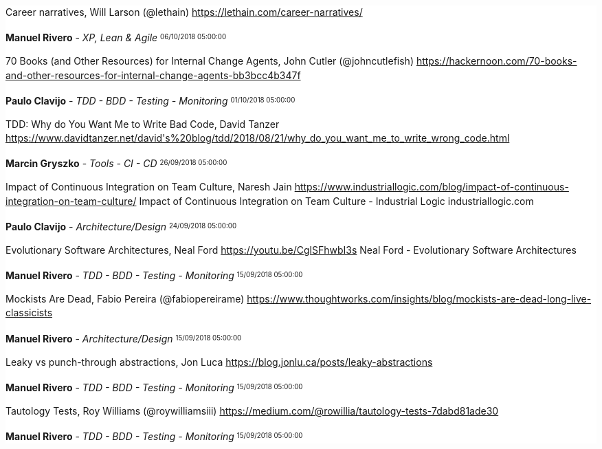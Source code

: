 Career narratives, Will Larson (@lethain) <a target="_blank" href="https://lethain.com/career-narratives/">https://lethain.com/career-narratives/</a>


<strong>Manuel Rivero</strong> - <em>XP, Lean & Agile</em> <sup><sub>06/10/2018 05:00:00</sub></sup>

70 Books (and Other Resources) for Internal Change Agents, John Cutler (@johncutlefish) <a target="_blank" href="https://hackernoon.com/70-books-and-other-resources-for-internal-change-agents-bb3bcc4b347f">https://hackernoon.com/70-books-and-other-resources-for-internal-change-agents-bb3bcc4b347f</a>


<strong>Paulo Clavijo</strong> - <em>TDD - BDD - Testing - Monitoring</em> <sup><sub>01/10/2018 05:00:00</sub></sup>

TDD: Why do You Want Me to Write Bad Code, David Tanzer <a target="_blank" href="https://www.davidtanzer.net/david's%20blog/tdd/2018/08/21/why_do_you_want_me_to_write_wrong_code.html">https://www.davidtanzer.net/david's%20blog/tdd/2018/08/21/why_do_you_want_me_to_write_wrong_code.html</a>


<strong>Marcin Gryszko</strong> - <em>Tools - CI - CD</em> <sup><sub>26/09/2018 05:00:00</sub></sup>

Impact of Continuous Integration on Team Culture, Naresh Jain <a target="_blank" href="https://www.industriallogic.com/blog/impact-of-continuous-integration-on-team-culture/">https://www.industriallogic.com/blog/impact-of-continuous-integration-on-team-culture/</a> Impact of Continuous Integration on Team Culture - Industrial Logic industriallogic.com


<strong>Paulo Clavijo</strong> - <em>Architecture/Design</em> <sup><sub>24/09/2018 05:00:00</sub></sup>

Evolutionary Software Architectures, Neal Ford <a target="_blank" href="https://youtu.be/CglSFhwbI3s">https://youtu.be/CglSFhwbI3s</a> Neal Ford - Evolutionary Software Architectures


<strong>Manuel Rivero</strong> - <em>TDD - BDD - Testing - Monitoring</em> <sup><sub>15/09/2018 05:00:00</sub></sup>

Mockists Are Dead, Fabio Pereira (@fabiopereirame) <a target="_blank" href="https://www.thoughtworks.com/insights/blog/mockists-are-dead-long-live-classicists">https://www.thoughtworks.com/insights/blog/mockists-are-dead-long-live-classicists</a>


<strong>Manuel Rivero</strong> - <em>Architecture/Design</em> <sup><sub>15/09/2018 05:00:00</sub></sup>

Leaky vs punch-through abstractions, Jon Luca <a target="_blank" href="https://blog.jonlu.ca/posts/leaky-abstractions">https://blog.jonlu.ca/posts/leaky-abstractions</a>


<strong>Manuel Rivero</strong> - <em>TDD - BDD - Testing - Monitoring</em> <sup><sub>15/09/2018 05:00:00</sub></sup>

Tautology Tests, Roy Williams (@roywilliamsiii) <a target="_blank" href="https://medium.com/@rowillia/tautology-tests-7dabd81ade30">https://medium.com/@rowillia/tautology-tests-7dabd81ade30</a>


<strong>Manuel Rivero</strong> - <em>TDD - BDD - Testing - Monitoring</em> <sup><sub>15/09/2018 05:00:00</sub></sup>
